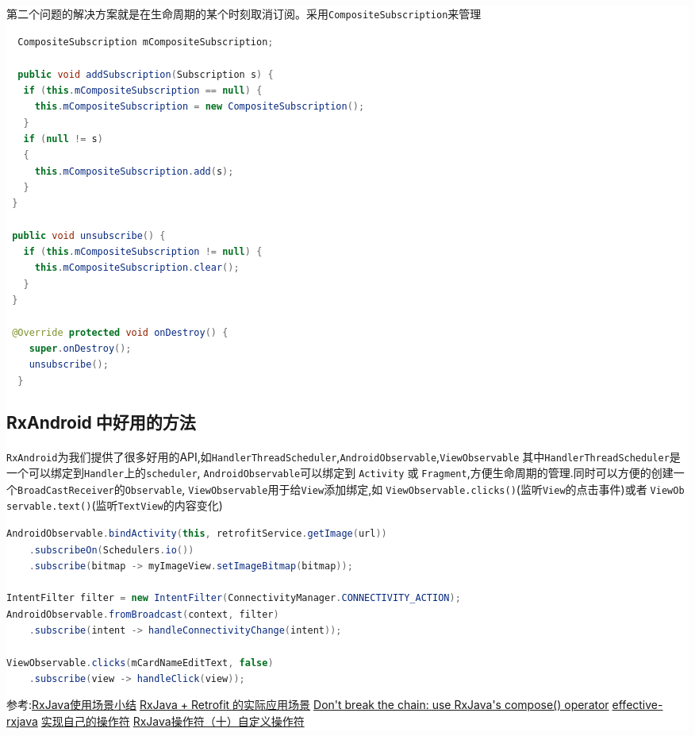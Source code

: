 第二个问题的解决方案就是在生命周期的某个时刻取消订阅。采用`CompositeSubscription`来管理

```java
  CompositeSubscription mCompositeSubscription;

  public void addSubscription(Subscription s) {
   if (this.mCompositeSubscription == null) {
     this.mCompositeSubscription = new CompositeSubscription();
   }
   if (null != s)
   {
     this.mCompositeSubscription.add(s);
   }
 }

 public void unsubscribe() {
   if (this.mCompositeSubscription != null) {
     this.mCompositeSubscription.clear();
   }
 }

 @Override protected void onDestroy() {
    super.onDestroy();
    unsubscribe();
  }
```

## RxAndroid 中好用的方法

`RxAndroid`为我们提供了很多好用的API,如`HandlerThreadScheduler`,`AndroidObservable`,`ViewObservable`
其中`HandlerThreadScheduler`是一个可以绑定到`Handler`上的`scheduler`,
`AndroidObservable`可以绑定到 `Activity` 或 `Fragment`,方便生命周期的管理.同时可以方便的创建一个`BroadCastReceiver`的`Observable`,
`ViewObservable`用于给`View`添加绑定,如 `ViewObservable.clicks()`(监听`View`的点击事件)或者 `ViewObservable.text()`(监听`TextView`的内容变化)


```java
AndroidObservable.bindActivity(this, retrofitService.getImage(url))
    .subscribeOn(Schedulers.io())
    .subscribe(bitmap -> myImageView.setImageBitmap(bitmap));

IntentFilter filter = new IntentFilter(ConnectivityManager.CONNECTIVITY_ACTION);
AndroidObservable.fromBroadcast(context, filter)
    .subscribe(intent -> handleConnectivityChange(intent));

ViewObservable.clicks(mCardNameEditText, false)
    .subscribe(view -> handleClick(view));
```

参考:[RxJava使用场景小结](http://blog.csdn.net/lzyzsd/article/details/50120801)
[RxJava + Retrofit 的实际应用场景](http://imxie.cc/2016/05/24/RxJava-Retrofit-%E7%9A%84%E5%AE%9E%E9%99%85%E5%BA%94%E7%94%A8%E5%9C%BA%E6%99%AF/?utm_source=tuicool&utm_medium=referral)
[Don't break the chain: use RxJava's compose() operator](http://blog.danlew.net/2015/03/02/dont-break-the-chain/)
[effective-rxjava](https://github.com/mgp/effective-rxjava/blob/master/items/convert-functions-to-observable.md)
[实现自己的操作符](https://mcxiaoke.gitbooks.io/rxdocs/content/topics/Implementing-Your-Own-Operators.html)
[RxJava操作符（十）自定义操作符](http://mushuichuan.com/2016/02/05/rxjava-operator-10/#more)
